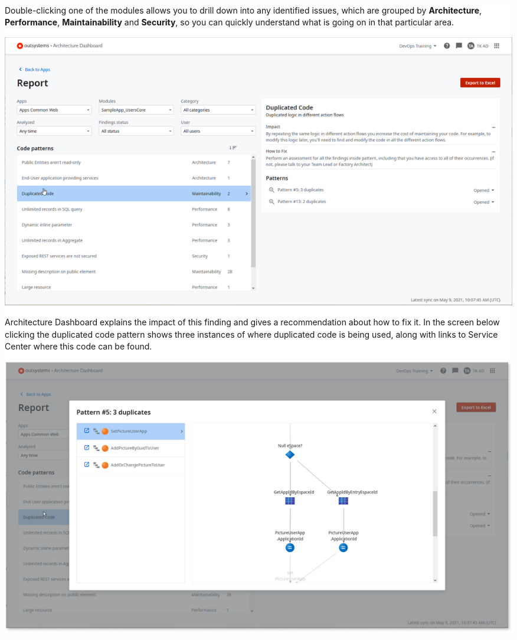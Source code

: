 
Double-clicking one of the modules allows you to drill down into any identified issues, which are grouped by **Architecture**, **Performance**, **Maintainability** and **Security**, so you can quickly understand what is going on in that particular area.


![outsystems-architecture-integration-to-enterprise](images/architecture-dashboard-report.png "outsystems-architecture-integration-to-enterprise")


Architecture Dashboard explains the impact of this finding and gives a recommendation about how to fix it. In the screen below clicking the duplicated code pattern shows three instances of where duplicated code is being used, along with links to Service Center where this code can be found.

![duplicate-code-report-highlight](images/duplicate-code-report-highlight.png "duplicate-code-report-highlight")
